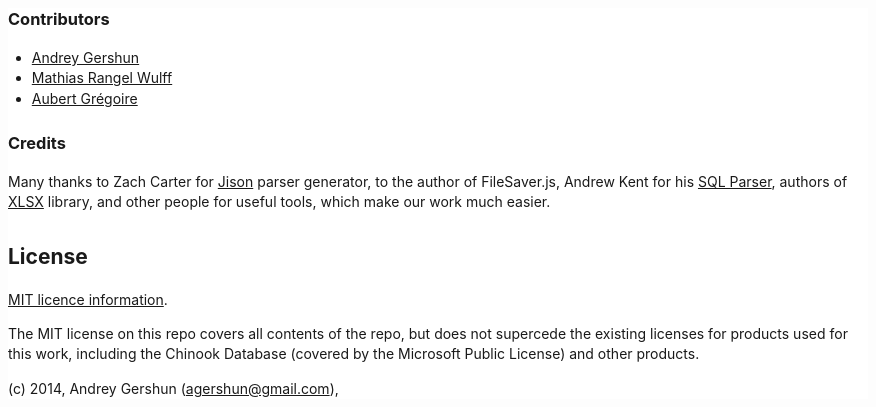 ### Contributors

* [Andrey Gershun](http://github.com/agershun)
* [Mathias Rangel Wulff](https://github.com/mathiasrw)
* [Aubert Grégoire](https://github.com/gregaubert)

### Credits

Many thanks to Zach Carter for [Jison](http://zaach.github.io/jison/) parser generator, to the author of FileSaver.js, Andrew Kent for his [SQL Parser](https://github.com/forward/sql-parser), 
authors of [XLSX](https://github.com/SheetJS/js-xlsx) library,
and other people for useful tools, which make our work much easier.

## License

[MIT licence information](LICENSE).

The MIT license on this repo covers all contents of the repo, but does not supercede the existing licenses for products used for this work, including the Chinook Database (covered by the Microsoft Public License) and other products.

(c) 2014, Andrey Gershun (agershun@gmail.com), 

